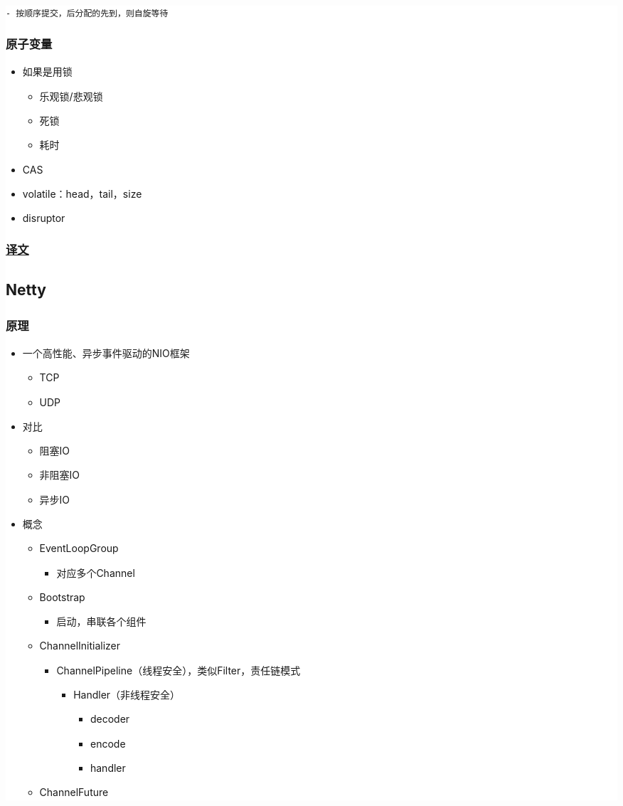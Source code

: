 	- 按顺序提交，后分配的先到，则自旋等待

### 原子变量

- 如果是用锁

	- 乐观锁/悲观锁

	- 死锁

	- 耗时

- CAS

- volatile：head，tail，size

- disruptor

### [译文](http://ifeve.com/disruptor/)

## Netty

### 原理

- 一个高性能、异步事件驱动的NIO框架

	- TCP

	- UDP

- 对比

	- 阻塞IO

	- 非阻塞IO

	- 异步IO

- 概念

	- EventLoopGroup

		- 对应多个Channel

	- Bootstrap

		- 启动，串联各个组件

	- ChannelInitializer

		- ChannelPipeline（线程安全），类似Filter，责任链模式

			- Handler（非线程安全）

				- decoder

				- encode

				- handler

	- ChannelFuture
